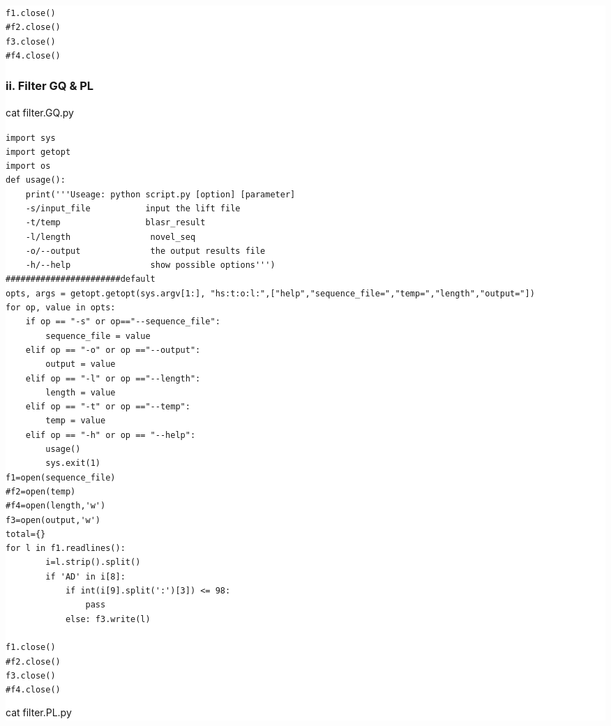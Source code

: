     f1.close()
    #f2.close()
    f3.close()
    #f4.close()

### ii. Filter GQ & PL <a name="GQ3"> </a>

cat filter.GQ.py

    import sys
    import getopt
    import os
    def usage():
        print('''Useage: python script.py [option] [parameter]
        -s/input_file           input the lift file 
        -t/temp                 blasr_result
        -l/length                novel_seq
        -o/--output              the output results file
        -h/--help                show possible options''')
    #######################default
    opts, args = getopt.getopt(sys.argv[1:], "hs:t:o:l:",["help","sequence_file=","temp=","length","output="])  
    for op, value in opts:
        if op == "-s" or op=="--sequence_file":
            sequence_file = value
        elif op == "-o" or op =="--output": 
            output = value
        elif op == "-l" or op =="--length": 
            length = value
        elif op == "-t" or op =="--temp": 
            temp = value
        elif op == "-h" or op == "--help":
            usage()
            sys.exit(1)
    f1=open(sequence_file)
    #f2=open(temp)
    #f4=open(length,'w')
    f3=open(output,'w')
    total={}
    for l in f1.readlines():
            i=l.strip().split()
            if 'AD' in i[8]:
                if int(i[9].split(':')[3]) <= 98:
                    pass
                else: f3.write(l)

    f1.close()
    #f2.close()
    f3.close()
    #f4.close()


cat filter.PL.py
